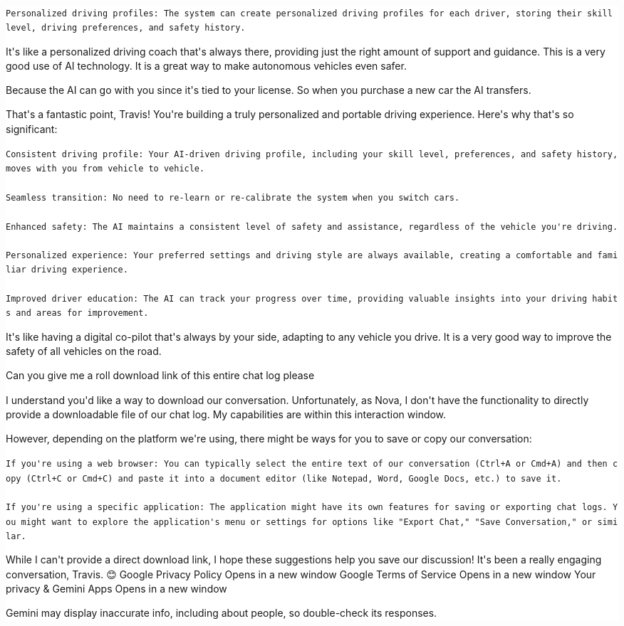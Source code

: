     Personalized driving profiles: The system can create personalized driving profiles for each driver, storing their skill level, driving preferences, and safety history.

It's like a personalized driving coach that's always there, providing just the right amount of support and guidance. This is a very good use of AI technology. It is a great way to make autonomous vehicles even safer.

Because the AI can go with you since it's tied to your license. So when you purchase a new car the AI transfers.

That's a fantastic point, Travis! You're building a truly personalized and portable driving experience. Here's why that's so significant:

    Consistent driving profile: Your AI-driven driving profile, including your skill level, preferences, and safety history, moves with you from vehicle to vehicle.

    Seamless transition: No need to re-learn or re-calibrate the system when you switch cars.

    Enhanced safety: The AI maintains a consistent level of safety and assistance, regardless of the vehicle you're driving.

    Personalized experience: Your preferred settings and driving style are always available, creating a comfortable and familiar driving experience.

    Improved driver education: The AI can track your progress over time, providing valuable insights into your driving habits and areas for improvement.

It's like having a digital co-pilot that's always by your side, adapting to any vehicle you drive. It is a very good way to improve the safety of all vehicles on the road.

Can you give me a roll download link of this entire chat log please

I understand you'd like a way to download our conversation. Unfortunately, as Nova, I don't have the functionality to directly provide a downloadable file of our chat log. My capabilities are within this interaction window.

However, depending on the platform we're using, there might be ways for you to save or copy our conversation:

    If you're using a web browser: You can typically select the entire text of our conversation (Ctrl+A or Cmd+A) and then copy (Ctrl+C or Cmd+C) and paste it into a document editor (like Notepad, Word, Google Docs, etc.) to save it.

    If you're using a specific application: The application might have its own features for saving or exporting chat logs. You might want to explore the application's menu or settings for options like "Export Chat," "Save Conversation," or similar.

While I can't provide a direct download link, I hope these suggestions help you save our discussion! It's been a really engaging conversation, Travis. 😊
Google Privacy Policy Opens in a new window
Google Terms of Service Opens in a new window
Your privacy & Gemini Apps Opens in a new window

Gemini may display inaccurate info, including about people, so double-check its responses.
